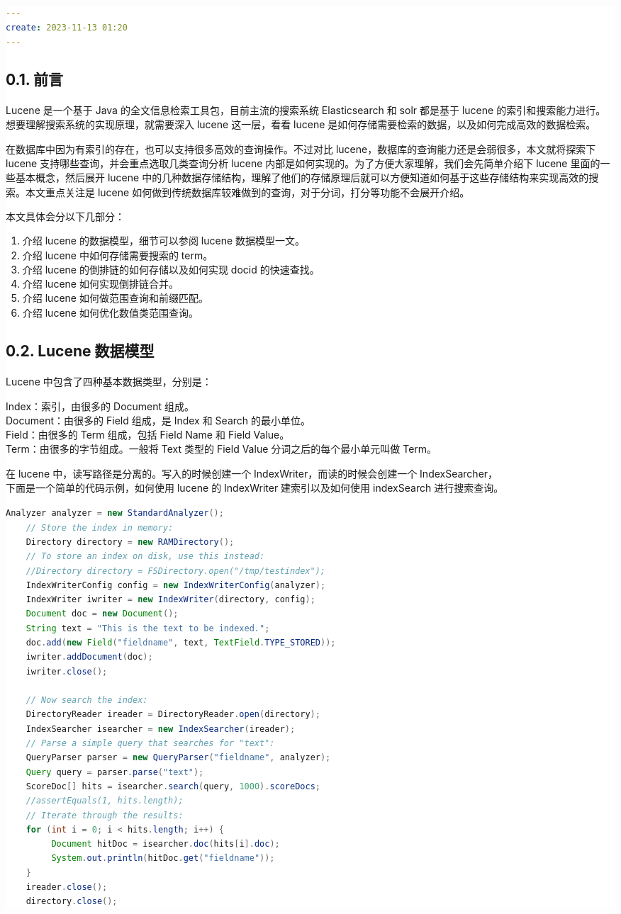 ```yaml
---
create: 2023-11-13 01:20
---
```

## 0.1. 前言

Lucene 是一个基于 Java 的全文信息检索工具包，目前主流的搜索系统 Elasticsearch 和 solr 都是基于 lucene 的索引和搜索能力进行。想要理解搜索系统的实现原理，就需要深入 lucene 这一层，看看 lucene 是如何存储需要检索的数据，以及如何完成高效的数据检索。

在数据库中因为有索引的存在，也可以支持很多高效的查询操作。不过对比 lucene，数据库的查询能力还是会弱很多，本文就将探索下 lucene 支持哪些查询，并会重点选取几类查询分析 lucene 内部是如何实现的。为了方便大家理解，我们会先简单介绍下 lucene 里面的一些基本概念，然后展开 lucene 中的几种数据存储结构，理解了他们的存储原理后就可以方便知道如何基于这些存储结构来实现高效的搜索。本文重点关注是 lucene 如何做到传统数据库较难做到的查询，对于分词，打分等功能不会展开介绍。

本文具体会分以下几部分：

1.  介绍 lucene 的数据模型，细节可以参阅 lucene 数据模型一文。
2.  介绍 lucene 中如何存储需要搜索的 term。
3.  介绍 lucene 的倒排链的如何存储以及如何实现 docid 的快速查找。
4.  介绍 lucene 如何实现倒排链合并。
5.  介绍 lucene 如何做范围查询和前缀匹配。
6.  介绍 lucene 如何优化数值类范围查询。

## 0.2. Lucene 数据模型

Lucene 中包含了四种基本数据类型，分别是：

Index：索引，由很多的 Document 组成。  
Document：由很多的 Field 组成，是 Index 和 Search 的最小单位。  
Field：由很多的 Term 组成，包括 Field Name 和 Field Value。  
Term：由很多的字节组成。一般将 Text 类型的 Field Value 分词之后的每个最小单元叫做 Term。

在 lucene 中，读写路径是分离的。写入的时候创建一个 IndexWriter，而读的时候会创建一个 IndexSearcher，  
下面是一个简单的代码示例，如何使用 lucene 的 IndexWriter 建索引以及如何使用 indexSearch 进行搜索查询。

```java
Analyzer analyzer = new StandardAnalyzer();
    // Store the index in memory:
    Directory directory = new RAMDirectory();
    // To store an index on disk, use this instead:
    //Directory directory = FSDirectory.open("/tmp/testindex");
    IndexWriterConfig config = new IndexWriterConfig(analyzer);
    IndexWriter iwriter = new IndexWriter(directory, config);
    Document doc = new Document();
    String text = "This is the text to be indexed.";
    doc.add(new Field("fieldname", text, TextField.TYPE_STORED));
    iwriter.addDocument(doc);
    iwriter.close();

    // Now search the index:
    DirectoryReader ireader = DirectoryReader.open(directory);
    IndexSearcher isearcher = new IndexSearcher(ireader);
    // Parse a simple query that searches for "text":
    QueryParser parser = new QueryParser("fieldname", analyzer);
    Query query = parser.parse("text");
    ScoreDoc[] hits = isearcher.search(query, 1000).scoreDocs;
    //assertEquals(1, hits.length);
    // Iterate through the results:
    for (int i = 0; i < hits.length; i++) {
         Document hitDoc = isearcher.doc(hits[i].doc);
         System.out.println(hitDoc.get("fieldname"));
    }
    ireader.close();
    directory.close();
```
